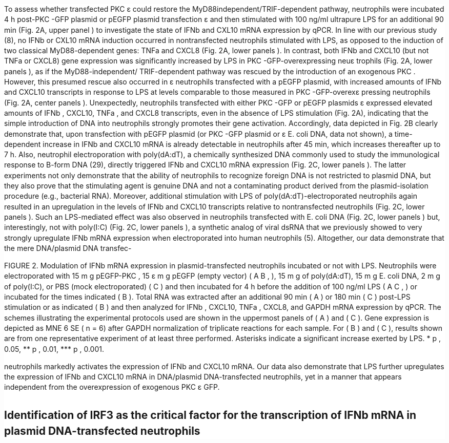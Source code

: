 To assess whether transfected PKC ε could restore the MyD88independent/TRIF-dependent pathway, neutrophils were incubated 4 h post-PKC -GFP plasmid or pEGFP plasmid transfection ε and then stimulated with 100 ng/ml ultrapure LPS for an additional 90 min (Fig. 2A, upper panel ) to investigate the state of IFNb and CXL10 mRNA expression by qPCR. In line with our previous study (8), no IFNb or CXL10 mRNA induction occurred in nontransfected neutrophils stimulated with LPS, as opposed to the induction of two classical MyD88-dependent genes: TNFa and CXCL8 (Fig. 2A, lower panels ). In contrast, both IFNb and CXCL10 (but not TNFa or CXCL8) gene expression was significantly increased by LPS in PKC -GFP-overexpressing neuε trophils (Fig. 2A, lower panels ), as if the MyD88-independent/ TRIF-dependent pathway was rescued by the introduction of an exogenous PKC . However, this presumed rescue also occurred in ε neutrophils transfected with a pEGFP plasmid, with increased amounts of IFNb and CXCL10 transcripts in response to LPS at levels comparable to those measured in PKC -GFP-overexε pressing neutrophils (Fig. 2A, center panels ). Unexpectedly, neutrophils transfected with either PKC -GFP or pEGFP plasmids ε expressed elevated amounts of IFNb , CXCL10, TNFa , and CXCL8 transcripts, even in the absence of LPS stimulation (Fig. 2A), indicating that the simple introduction of DNA into neutrophils strongly promotes their gene activation. Accordingly, data depicted in Fig. 2B clearly demonstrate that, upon transfection with pEGFP plasmid (or PKC -GFP plasmid or ε E. coli DNA, data not shown), a time-dependent increase in IFNb and CXCL10 mRNA is already detectable in neutrophils after 45 min, which increases thereafter up to 7 h. Also, neutrophil electroporation with poly(dA:dT), a chemically synthesized DNA commonly used to study the immunological response to B-form DNA (29), directly triggered IFNb and CXCL10 mRNA expression (Fig. 2C, lower panels ). The latter experiments not only demonstrate that the ability of neutrophils to recognize foreign DNA is not restricted to plasmid DNA, but they also prove that the stimulating agent is genuine DNA and not a contaminating product derived from the plasmid-isolation procedure (e.g., bacterial RNA). Moreover, additional stimulation with LPS of poly(dA:dT)-electroporated neutrophils again resulted in an upregulation in the levels of IFNb and CXCL10 transcripts relative to nontransfected neutrophils (Fig. 2C, lower panels ). Such an LPS-mediated effect was also observed in neutrophils transfected with E. coli DNA (Fig. 2C, lower panels ) but, interestingly, not with poly(I:C) (Fig. 2C, lower panels ), a synthetic analog of viral dsRNA that we previously showed to very strongly upregulate IFNb mRNA expression when electroporated into human neutrophils (5). Altogether, our data demonstrate that the mere DNA/plasmid DNA transfec-

FIGURE 2. Modulation of IFNb mRNA expression in plasmid-transfected neutrophils incubated or not with LPS. Neutrophils were electroporated with 15 m g pEGFP-PKC , 15 ε m g pEGFP (empty vector) ( A B , ), 15 m g of poly(dA:dT), 15 m g E. coli DNA, 2 m g of poly(I:C), or PBS (mock electroporated) ( C ) and then incubated for 4 h before the addition of 100 ng/ml LPS ( A C , ) or incubated for the times indicated ( B ). Total RNA was extracted after an additional 90 min ( A ) or 180 min ( C ) post-LPS stimulation or as indicated ( B ) and then analyzed for IFNb , CXCL10, TNFa , CXCL8, and GAPDH mRNA expression by qPCR. The schemes illustrating the experimental protocols used are shown in the uppermost panels of ( A ) and ( C ). Gene expression is depicted as MNE 6 SE ( n = 6) after GAPDH normalization of triplicate reactions for each sample. For ( B ) and ( C ), results shown are from one representative experiment of at least three performed. Asterisks indicate a significant increase exerted by LPS. * p , 0.05, ** p , 0.01, *** p , 0.001.



 neutrophils markedly activates the expression of IFNb and CXCL10 mRNA. Our data also demonstrate that LPS further upregulates the expression of IFNb and CXCL10 mRNA in DNA/plasmid DNA-transfected neutrophils, yet in a manner that appears independent from the overexpression of exogenous PKC ε GFP.

## Identification of IRF3 as the critical factor for the transcription of IFNb mRNA in plasmid DNA-transfected neutrophils
